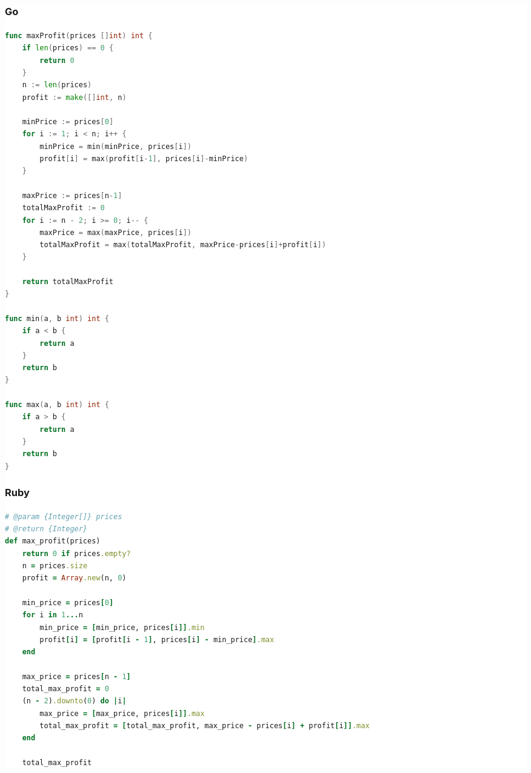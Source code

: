 ### Go
```go
func maxProfit(prices []int) int {
    if len(prices) == 0 {
        return 0
    }
    n := len(prices)
    profit := make([]int, n)

    minPrice := prices[0]
    for i := 1; i < n; i++ {
        minPrice = min(minPrice, prices[i])
        profit[i] = max(profit[i-1], prices[i]-minPrice)
    }

    maxPrice := prices[n-1]
    totalMaxProfit := 0
    for i := n - 2; i >= 0; i-- {
        maxPrice = max(maxPrice, prices[i])
        totalMaxProfit = max(totalMaxProfit, maxPrice-prices[i]+profit[i])
    }

    return totalMaxProfit
}

func min(a, b int) int {
    if a < b {
        return a
    }
    return b
}

func max(a, b int) int {
    if a > b {
        return a
    }
    return b
}
```

### Ruby
```ruby
# @param {Integer[]} prices
# @return {Integer}
def max_profit(prices)
    return 0 if prices.empty?
    n = prices.size
    profit = Array.new(n, 0)

    min_price = prices[0]
    for i in 1...n
        min_price = [min_price, prices[i]].min
        profit[i] = [profit[i - 1], prices[i] - min_price].max
    end

    max_price = prices[n - 1]
    total_max_profit = 0
    (n - 2).downto(0) do |i|
        max_price = [max_price, prices[i]].max
        total_max_profit = [total_max_profit, max_price - prices[i] + profit[i]].max
    end

    total_max_profit
```